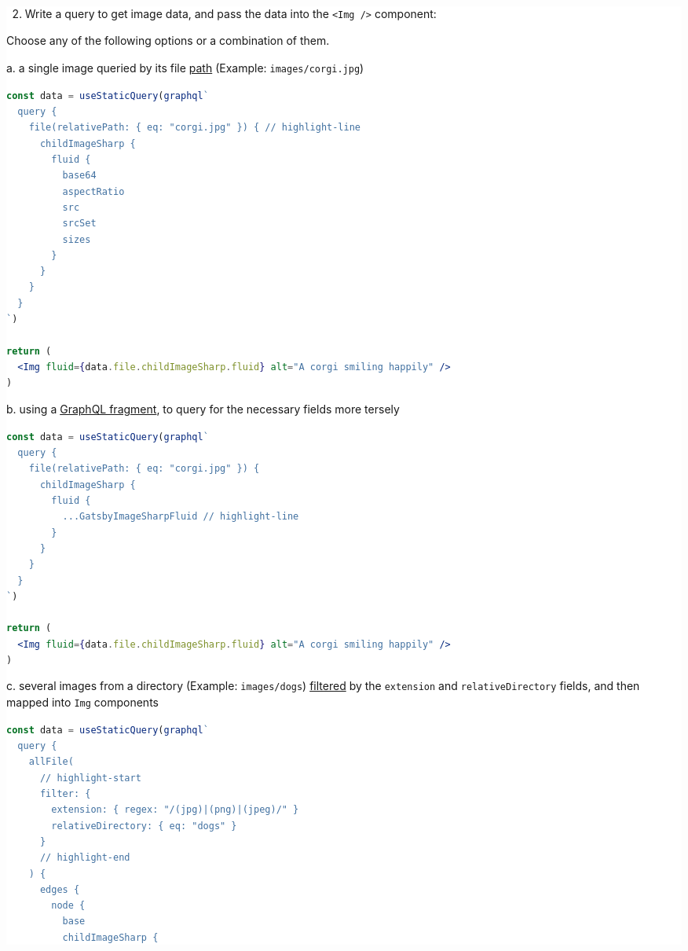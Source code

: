 2. Write a query to get image data, and pass the data into the `<Img />` component:

Choose any of the following options or a combination of them.

a. a single image queried by its file [path](/docs/content-and-data/) (Example: `images/corgi.jpg`)

```jsx
const data = useStaticQuery(graphql`
  query {
    file(relativePath: { eq: "corgi.jpg" }) { // highlight-line
      childImageSharp {
        fluid {
          base64
          aspectRatio
          src
          srcSet
          sizes
        }
      }
    }
  }
`)

return (
  <Img fluid={data.file.childImageSharp.fluid} alt="A corgi smiling happily" />
)
```

b. using a [GraphQL fragment](/docs/using-fragments/), to query for the necessary fields more tersely

```jsx
const data = useStaticQuery(graphql`
  query {
    file(relativePath: { eq: "corgi.jpg" }) {
      childImageSharp {
        fluid {
          ...GatsbyImageSharpFluid // highlight-line
        }
      }
    }
  }
`)

return (
  <Img fluid={data.file.childImageSharp.fluid} alt="A corgi smiling happily" />
)
```

c. several images from a directory (Example: `images/dogs`) [filtered](/docs/graphql-reference/#filter) by the `extension` and `relativeDirectory` fields, and then mapped into `Img` components

```jsx
const data = useStaticQuery(graphql`
  query {
    allFile(
      // highlight-start
      filter: {
        extension: { regex: "/(jpg)|(png)|(jpeg)/" }
        relativeDirectory: { eq: "dogs" }
      }
      // highlight-end
    ) {
      edges {
        node {
          base
          childImageSharp {
```